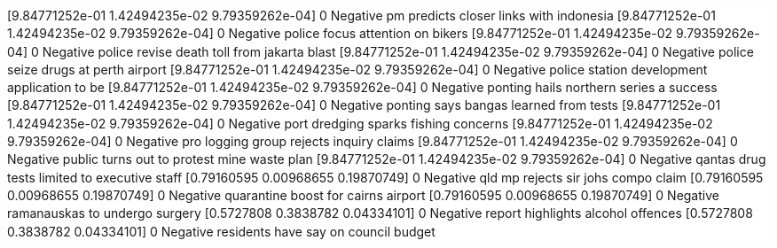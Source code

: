 [9.84771252e-01 1.42494235e-02 9.79359262e-04]
0
Negative
pm predicts closer links with indonesia
[9.84771252e-01 1.42494235e-02 9.79359262e-04]
0
Negative
police focus attention on bikers
[9.84771252e-01 1.42494235e-02 9.79359262e-04]
0
Negative
police revise death toll from jakarta blast
[9.84771252e-01 1.42494235e-02 9.79359262e-04]
0
Negative
police seize drugs at perth airport
[9.84771252e-01 1.42494235e-02 9.79359262e-04]
0
Negative
police station development application to be
[9.84771252e-01 1.42494235e-02 9.79359262e-04]
0
Negative
ponting hails northern series a success
[9.84771252e-01 1.42494235e-02 9.79359262e-04]
0
Negative
ponting says bangas learned from tests
[9.84771252e-01 1.42494235e-02 9.79359262e-04]
0
Negative
port dredging sparks fishing concerns
[9.84771252e-01 1.42494235e-02 9.79359262e-04]
0
Negative
pro logging group rejects inquiry claims
[9.84771252e-01 1.42494235e-02 9.79359262e-04]
0
Negative
public turns out to protest mine waste plan
[9.84771252e-01 1.42494235e-02 9.79359262e-04]
0
Negative
qantas drug tests limited to executive staff
[0.79160595 0.00968655 0.19870749]
0
Negative
qld mp rejects sir johs compo claim
[0.79160595 0.00968655 0.19870749]
0
Negative
quarantine boost for cairns airport
[0.79160595 0.00968655 0.19870749]
0
Negative
ramanauskas to undergo surgery
[0.5727808  0.3838782  0.04334101]
0
Negative
report highlights alcohol offences
[0.5727808  0.3838782  0.04334101]
0
Negative
residents have say on council budget